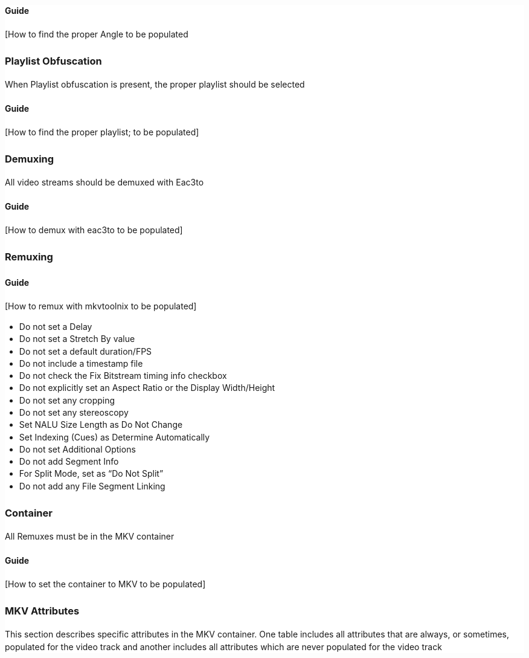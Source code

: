 #### Guide

\[How to find the proper Angle to be populated

### Playlist Obfuscation

When Playlist obfuscation is present, the proper playlist should be selected

#### Guide

\[How to find the proper playlist; to be populated\]

### Demuxing

All video streams should be demuxed with Eac3to

#### Guide

\[How to demux with eac3to to be populated\]

### Remuxing

#### Guide

\[How to remux with mkvtoolnix to be populated\]

- Do not set a Delay
- Do not set a Stretch By value
- Do not set a default duration/FPS
- Do not include a timestamp file
- Do not check the Fix Bitstream timing info checkbox
- Do not explicitly set an Aspect Ratio or the Display Width/Height
- Do not set any cropping
- Do not set any stereoscopy
- Set NALU Size Length as Do Not Change
- Set Indexing (Cues) as Determine Automatically
- Do not set Additional Options
- Do not add Segment Info
- For Split Mode, set as “Do Not Split”
- Do not add any File Segment Linking

### Container

All Remuxes must be in the MKV container

#### Guide

\[How to set the container to MKV to be populated\]

### MKV Attributes

This section describes specific attributes in the MKV container. One table includes all attributes that are always, or sometimes, populated for the video track and another includes all attributes which are never populated for the video track

